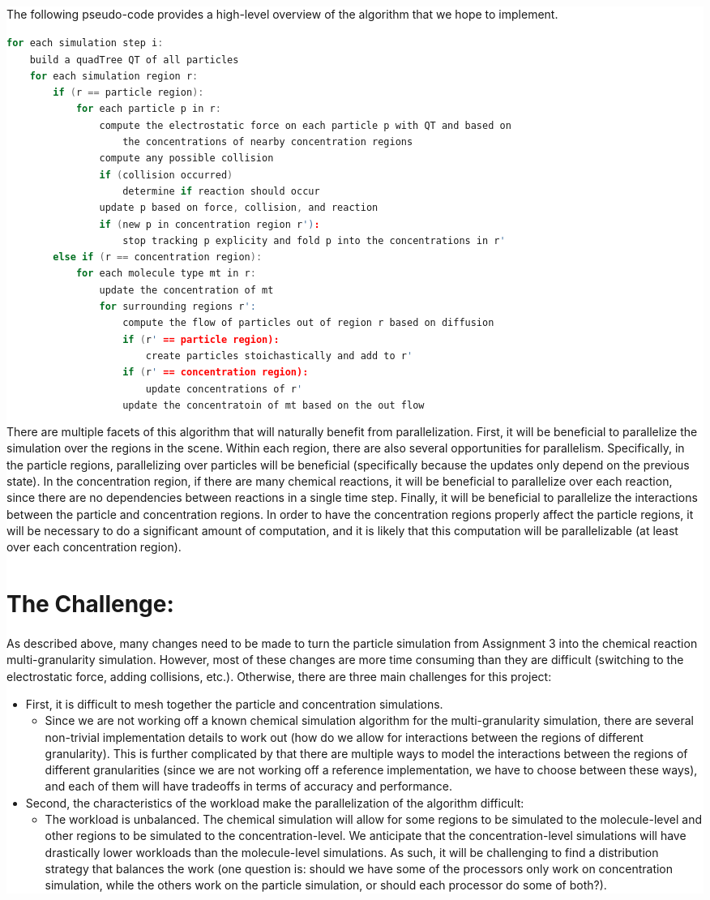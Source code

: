 The following pseudo-code provides a high-level overview of the algorithm that we hope to implement.

```c
for each simulation step i:
	build a quadTree QT of all particles
	for each simulation region r:
		if (r == particle region):
			for each particle p in r:
				compute the electrostatic force on each particle p with QT and based on
					the concentrations of nearby concentration regions
				compute any possible collision
				if (collision occurred)
					determine if reaction should occur
				update p based on force, collision, and reaction
				if (new p in concentration region r'):
					stop tracking p explicity and fold p into the concentrations in r'
		else if (r == concentration region):
			for each molecule type mt in r:
				update the concentration of mt
				for surrounding regions r':
					compute the flow of particles out of region r based on diffusion
					if (r' == particle region):
						create particles stoichastically and add to r'
					if (r' == concentration region):
						update concentrations of r'
					update the concentratoin of mt based on the out flow
```

There are multiple facets of this algorithm that will naturally benefit from parallelization. First, it will be beneficial to parallelize the simulation over the regions in the scene. Within each region, there are also several opportunities for parallelism. Specifically, in the particle regions, parallelizing over particles will be beneficial (specifically because the updates only depend on the previous state). In the concentration region, if there are many chemical reactions, it will be beneficial to parallelize over each reaction, since there are no dependencies between reactions in a single time step. Finally, it will be beneficial to parallelize the interactions between the particle and concentration regions. In order to have the concentration regions properly affect the particle regions, it will be necessary to do a significant amount of computation, and it is likely that this computation will be parallelizable (at least over each concentration region).

# The Challenge:

As described above, many changes need to be made to turn the particle simulation from Assignment 3 into the chemical reaction multi-granularity simulation. However, most of these changes are more time consuming than they are difficult (switching to the electrostatic force, adding collisions, etc.). Otherwise, there are three main challenges for this project:

- First, it is difficult to mesh together the particle and concentration simulations.
    - Since we are not working off a known chemical simulation algorithm for the multi-granularity simulation, there are several non-trivial implementation details to work out (how do we allow for interactions between the regions of different granularity). This is further complicated by that there are multiple ways to model the interactions between the regions of different granularities (since we are not working off a reference implementation, we have to choose between these ways), and each of them will have tradeoffs in terms of accuracy and performance.
- Second, the characteristics of the workload make the parallelization of the algorithm difficult:
    - The workload is unbalanced. The chemical simulation will allow for some regions to be simulated to the molecule-level and other regions to be simulated to the concentration-level. We anticipate that the concentration-level simulations will have drastically lower workloads than the molecule-level simulations. As such, it will be challenging to find a distribution strategy that balances the work (one question is: should we have some of the processors only work on concentration simulation, while the others work on the particle simulation, or should each processor do some of both?).